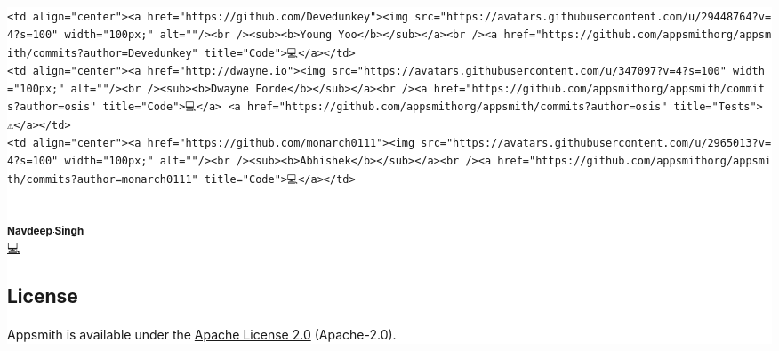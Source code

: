     <td align="center"><a href="https://github.com/Devedunkey"><img src="https://avatars.githubusercontent.com/u/29448764?v=4?s=100" width="100px;" alt=""/><br /><sub><b>Young Yoo</b></sub></a><br /><a href="https://github.com/appsmithorg/appsmith/commits?author=Devedunkey" title="Code">💻</a></td>
    <td align="center"><a href="http://dwayne.io"><img src="https://avatars.githubusercontent.com/u/347097?v=4?s=100" width="100px;" alt=""/><br /><sub><b>Dwayne Forde</b></sub></a><br /><a href="https://github.com/appsmithorg/appsmith/commits?author=osis" title="Code">💻</a> <a href="https://github.com/appsmithorg/appsmith/commits?author=osis" title="Tests">⚠️</a></td>
    <td align="center"><a href="https://github.com/monarch0111"><img src="https://avatars.githubusercontent.com/u/2965013?v=4?s=100" width="100px;" alt=""/><br /><sub><b>Abhishek</b></sub></a><br /><a href="https://github.com/appsmithorg/appsmith/commits?author=monarch0111" title="Code">💻</a></td>
  </tr>
  <tr>
    <td align="center"><a href="http://www.navdeepsingh.in/"><img src="https://avatars.githubusercontent.com/u/2968787?v=4?s=100" width="100px;" alt=""/><br /><sub><b>Navdeep Singh</b></sub></a><br /><a href="https://github.com/appsmithorg/appsmith/commits?author=navdeepsingh" title="Code">💻</a></td>
  </tr>
</table>






## License

Appsmith is available under the [Apache License 2.0](https://www.apache.org/licenses/LICENSE-2.0) (Apache-2.0).
